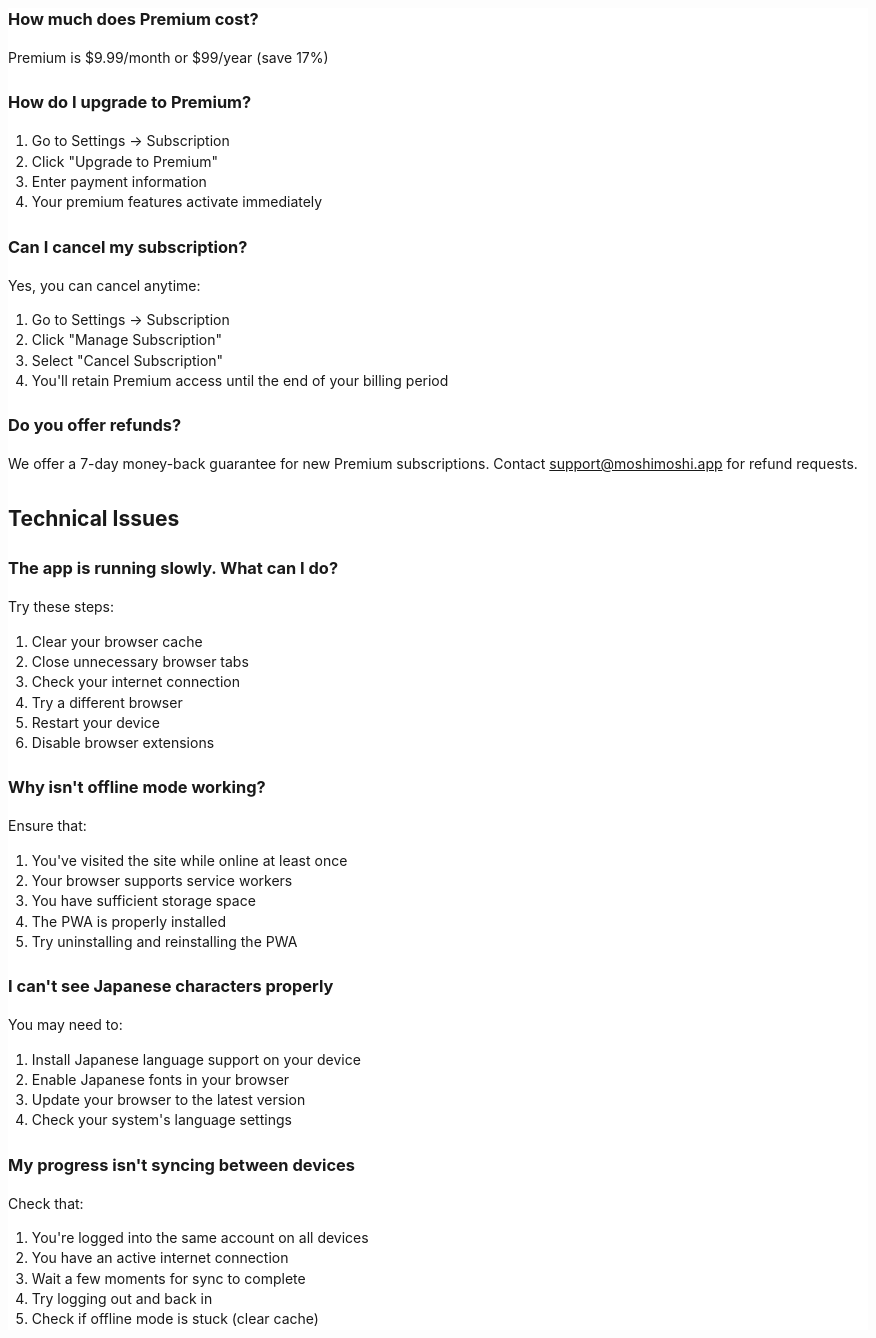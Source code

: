 ### How much does Premium cost?
Premium is $9.99/month or $99/year (save 17%)

### How do I upgrade to Premium?
1. Go to Settings → Subscription
2. Click "Upgrade to Premium"
3. Enter payment information
4. Your premium features activate immediately

### Can I cancel my subscription?
Yes, you can cancel anytime:
1. Go to Settings → Subscription
2. Click "Manage Subscription"
3. Select "Cancel Subscription"
4. You'll retain Premium access until the end of your billing period

### Do you offer refunds?
We offer a 7-day money-back guarantee for new Premium subscriptions. Contact support@moshimoshi.app for refund requests.

## Technical Issues

### The app is running slowly. What can I do?
Try these steps:
1. Clear your browser cache
2. Close unnecessary browser tabs
3. Check your internet connection
4. Try a different browser
5. Restart your device
6. Disable browser extensions

### Why isn't offline mode working?
Ensure that:
1. You've visited the site while online at least once
2. Your browser supports service workers
3. You have sufficient storage space
4. The PWA is properly installed
5. Try uninstalling and reinstalling the PWA

### I can't see Japanese characters properly
You may need to:
1. Install Japanese language support on your device
2. Enable Japanese fonts in your browser
3. Update your browser to the latest version
4. Check your system's language settings

### My progress isn't syncing between devices
Check that:
1. You're logged into the same account on all devices
2. You have an active internet connection
3. Wait a few moments for sync to complete
4. Try logging out and back in
5. Check if offline mode is stuck (clear cache)
